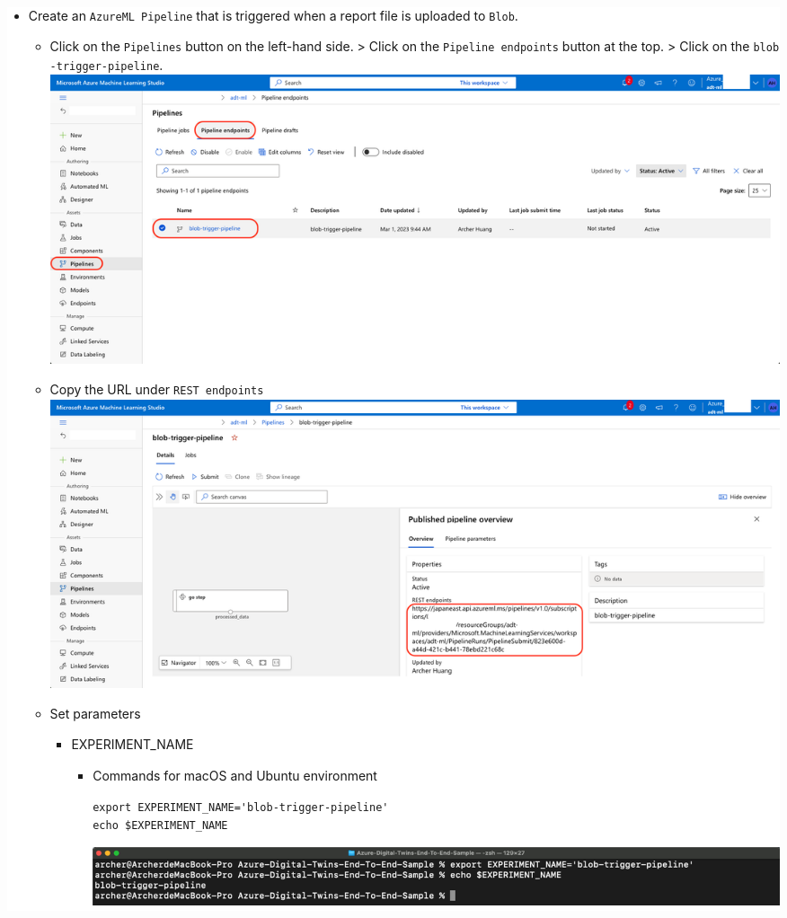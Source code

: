 * Create an `AzureML Pipeline` that is triggered when a report file is uploaded to `Blob`.
  * Click on the `Pipelines` button on the left-hand side. > Click on the `Pipeline endpoints` button at the top. > Click on the `blob-trigger-pipeline`.
    ![](./Images/ml37.png)

  * Copy the URL under `REST endpoints`
    ![](./Images/ml38.png)

  * Set parameters
    * EXPERIMENT_NAME
      * Commands for macOS and Ubuntu environment
        ```
        export EXPERIMENT_NAME='blob-trigger-pipeline'
        echo $EXPERIMENT_NAME
        ```

        ![](./Images/16-3.png)
